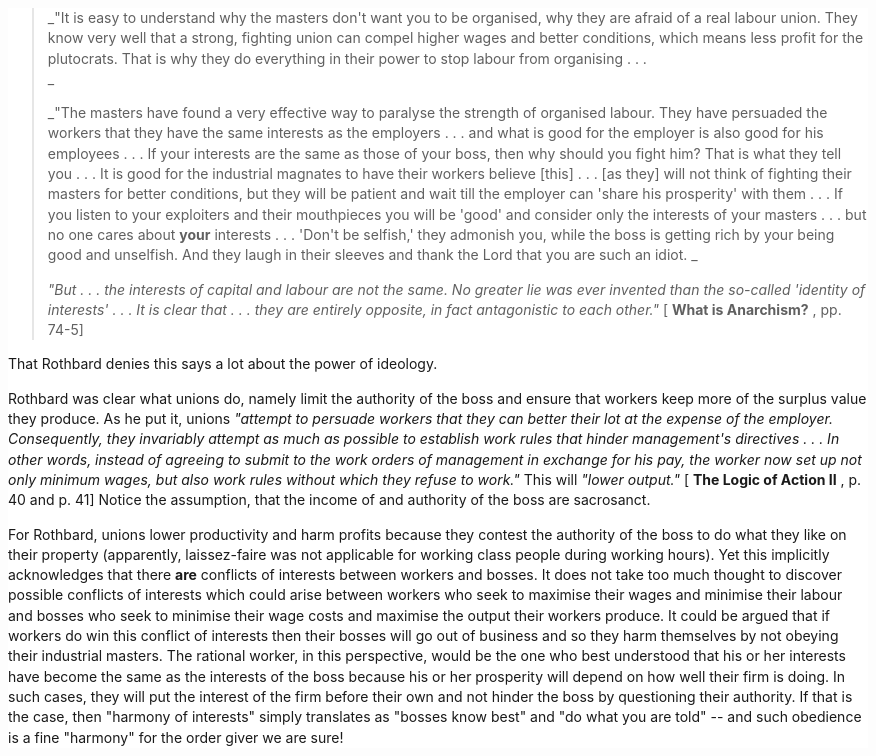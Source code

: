 > _"It is easy to understand why the masters don't want you to be organised,
> why they are afraid of a real labour union. They know very well that a
> strong, fighting union can compel higher wages and better conditions, which
> means less profit for the plutocrats. That is why they do everything in
> their power to stop labour from organising . . .  
>  _
>
> _"The masters have found a very effective way to paralyse the strength of
> organised labour. They have persuaded the workers that they have the same
> interests as the employers . . . and what is good for the employer is also
> good for his employees . . . If your interests are the same as those of your
> boss, then why should you fight him? That is what they tell you . . . It is
> good for the industrial magnates to have their workers believe [this] . . .
> [as they] will not think of fighting their masters for better conditions,
> but they will be patient and wait till the employer can 'share his
> prosperity' with them . . . If you listen to your exploiters and their
> mouthpieces you will be 'good' and consider only the interests of your
> masters . . . but no one cares about **your** interests . . . 'Don't be
> selfish,' they admonish you, while the boss is getting rich by your being
> good and unselfish. And they laugh in their sleeves and thank the Lord that
> you are such an idiot. _
>
> _"But . . . the interests of capital and labour are not the same. No greater
> lie was ever invented than the so-called 'identity of interests' . . . It is
> clear that . . . they are entirely opposite, in fact antagonistic to each
> other."_ [ **What is Anarchism?** , pp. 74-5]

That Rothbard denies this says a lot about the power of ideology.

Rothbard was clear what unions do, namely limit the authority of the boss and
ensure that workers keep more of the surplus value they produce. As he put it,
unions _"attempt to persuade workers that they can better their lot at the
expense of the employer. Consequently, they invariably attempt as much as
possible to establish work rules that hinder management's directives . . . In
other words, instead of agreeing to submit to the work orders of management in
exchange for his pay, the worker now set up not only minimum wages, but also
work rules without which they refuse to work."_ This will _"lower output."_ [
**The Logic of Action II** , p. 40 and p. 41] Notice the assumption, that the
income of and authority of the boss are sacrosanct.

For Rothbard, unions lower productivity and harm profits because they contest
the authority of the boss to do what they like on their property (apparently,
laissez-faire was not applicable for working class people during working
hours). Yet this implicitly acknowledges that there **are** conflicts of
interests between workers and bosses. It does not take too much thought to
discover possible conflicts of interests which could arise between workers who
seek to maximise their wages and minimise their labour and bosses who seek to
minimise their wage costs and maximise the output their workers produce. It
could be argued that if workers do win this conflict of interests then their
bosses will go out of business and so they harm themselves by not obeying
their industrial masters. The rational worker, in this perspective, would be
the one who best understood that his or her interests have become the same as
the interests of the boss because his or her prosperity will depend on how
well their firm is doing. In such cases, they will put the interest of the
firm before their own and not hinder the boss by questioning their authority.
If that is the case, then "harmony of interests" simply translates as "bosses
know best" and "do what you are told" -- and such obedience is a fine
"harmony" for the order giver we are sure!
